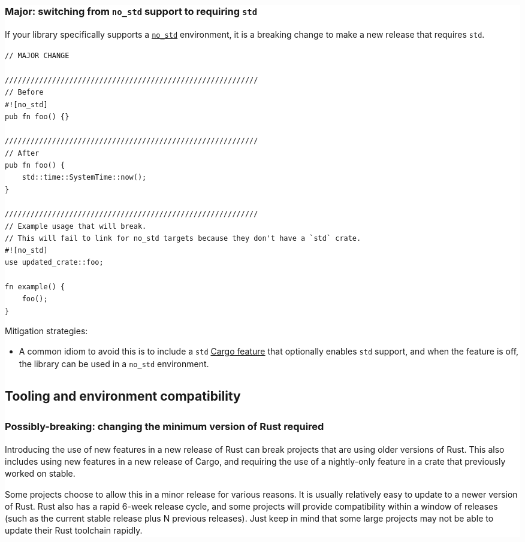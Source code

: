 
<a id="attr-no-std-to-std"></a>
### Major: switching from `no_std` support to requiring `std`

If your library specifically supports a [`no_std`] environment, it is a
breaking change to make a new release that requires `std`.

```rust,ignore,skip
// MAJOR CHANGE

///////////////////////////////////////////////////////////
// Before
#![no_std]
pub fn foo() {}

///////////////////////////////////////////////////////////
// After
pub fn foo() {
    std::time::SystemTime::now();
}

///////////////////////////////////////////////////////////
// Example usage that will break.
// This will fail to link for no_std targets because they don't have a `std` crate.
#![no_std]
use updated_crate::foo;

fn example() {
    foo();
}
```

Mitigation strategies:
* A common idiom to avoid this is to include a `std` [Cargo feature] that
  optionally enables `std` support, and when the feature is off, the library
  can be used in a `no_std` environment.

## Tooling and environment compatibility

<a id="env-new-rust"></a>
### Possibly-breaking: changing the minimum version of Rust required

Introducing the use of new features in a new release of Rust can break
projects that are using older versions of Rust. This also includes using new
features in a new release of Cargo, and requiring the use of a nightly-only
feature in a crate that previously worked on stable.

Some projects choose to allow this in a minor release for various reasons. It
is usually relatively easy to update to a newer version of Rust. Rust also has
a rapid 6-week release cycle, and some projects will provide compatibility
within a window of releases (such as the current stable release plus N
previous releases). Just keep in mind that some large projects may not be able
to update their Rust toolchain rapidly.


[Change categories]: #change-categories
[rust-semverver]: https://github.com/rust-lang/rust-semverver
[SemVer compatibility]: resolver.md#semver-compatibility
[`unused_must_use`]: ../../rustc/lints/listing/warn-by-default.html#unused-must-use
[deprecated-lint]: ../../rustc/lints/listing/warn-by-default.html#deprecated
[must-use-attr]: ../../reference/attributes/diagnostics.html#the-must_use-attribute
[`unused_unsafe`]: ../../rustc/lints/listing/warn-by-default.html#unused-unsafe
[`cfg` attribute]: ../../reference/conditional-compilation.md#the-cfg-attribute
[`no_std`]: ../../reference/names/preludes.html#the-no_std-attribute
[`pub use`]: ../../reference/items/use-declarations.html
[Cargo feature]: features.md
[Cargo features]: features.md
[cfg-accessible]: https://github.com/rust-lang/rust/issues/64797
[cfg-version]: https://github.com/rust-lang/rust/issues/64796
[conditional compilation]: ../../reference/conditional-compilation.md
[Default]: ../../std/default/trait.Default.html
[deprecated]: ../../reference/attributes/diagnostics.html#the-deprecated-attribute
[disambiguation syntax]: ../../reference/expressions/call-expr.html#disambiguating-function-calls
[inherent implementations]: ../../reference/items/implementations.html#inherent-implementations
[items]: ../../reference/items.html
[non_exhaustive]: ../../reference/attributes/type_system.html#the-non_exhaustive-attribute
[object safe]: ../../reference/items/traits.html#object-safety
[rust-feature]: https://doc.rust-lang.org/nightly/unstable-book/
[sealed trait]: https://rust-lang.github.io/api-guidelines/future-proofing.html#sealed-traits-protect-against-downstream-implementations-c-sealed
[SemVer]: https://semver.org/
[struct literal]: ../../reference/expressions/struct-expr.html
[wildcard patterns]: ../../reference/patterns.html#wildcard-pattern